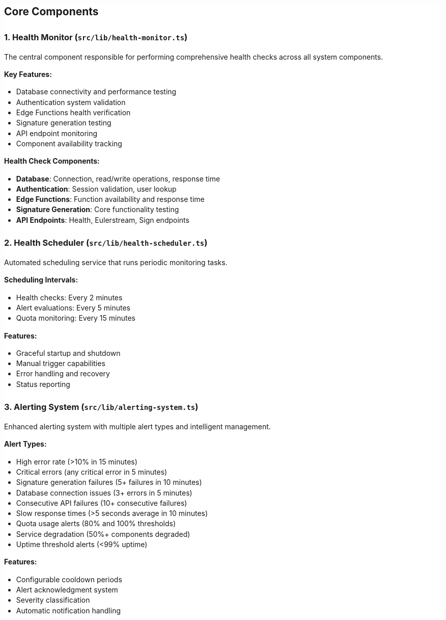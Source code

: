 ## Core Components

### 1. Health Monitor (`src/lib/health-monitor.ts`)

The central component responsible for performing comprehensive health checks across all system components.

**Key Features:**
- Database connectivity and performance testing
- Authentication system validation
- Edge Functions health verification
- Signature generation testing
- API endpoint monitoring
- Component availability tracking

**Health Check Components:**
- **Database**: Connection, read/write operations, response time
- **Authentication**: Session validation, user lookup
- **Edge Functions**: Function availability and response time
- **Signature Generation**: Core functionality testing
- **API Endpoints**: Health, Eulerstream, Sign endpoints

### 2. Health Scheduler (`src/lib/health-scheduler.ts`)

Automated scheduling service that runs periodic monitoring tasks.

**Scheduling Intervals:**
- Health checks: Every 2 minutes
- Alert evaluations: Every 5 minutes
- Quota monitoring: Every 15 minutes

**Features:**
- Graceful startup and shutdown
- Manual trigger capabilities
- Error handling and recovery
- Status reporting

### 3. Alerting System (`src/lib/alerting-system.ts`)

Enhanced alerting system with multiple alert types and intelligent management.

**Alert Types:**
- High error rate (>10% in 15 minutes)
- Critical errors (any critical error in 5 minutes)
- Signature generation failures (5+ failures in 10 minutes)
- Database connection issues (3+ errors in 5 minutes)
- Consecutive API failures (10+ consecutive failures)
- Slow response times (>5 seconds average in 10 minutes)
- Quota usage alerts (80% and 100% thresholds)
- Service degradation (50%+ components degraded)
- Uptime threshold alerts (<99% uptime)

**Features:**
- Configurable cooldown periods
- Alert acknowledgment system
- Severity classification
- Automatic notification handling
